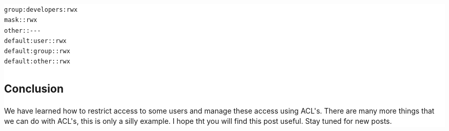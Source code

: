 ``` bash
group:developers:rwx
mask::rwx
other::---
default:user::rwx
default:group::rwx
default:other::rwx
```

## Conclusion

We have learned how to restrict access to some users and manage these access using ACL's.
There are many more things that we can do with ACL's, this is only a silly example.
I hope tht you will find this post useful.
Stay tuned for new posts.
